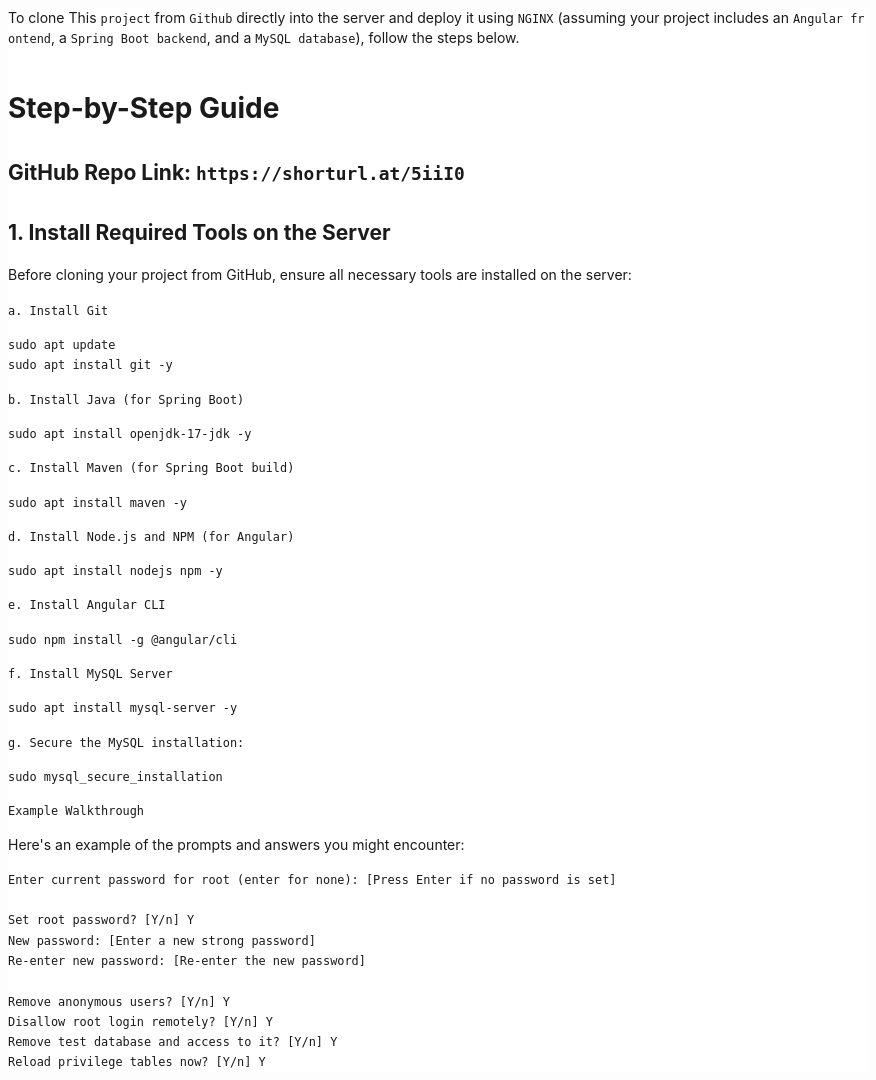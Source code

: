 To clone This `project` from `Github` directly into the server and deploy it using `NGINX` (assuming your project includes an `Angular frontend`, a `Spring Boot backend`, and a `MySQL database`), follow the steps below.

#
# Step-by-Step Guide

## GitHub Repo Link: `https://shorturl.at/5iiI0`

## 1. Install Required Tools on the Server

Before cloning your project from GitHub, ensure all necessary tools are installed on the server:

`a. Install Git`
```
sudo apt update
sudo apt install git -y
```
`b. Install Java (for Spring Boot)`
```
sudo apt install openjdk-17-jdk -y
```
`c. Install Maven (for Spring Boot build)`

```
sudo apt install maven -y
```
`d. Install Node.js and NPM (for Angular)`
```
sudo apt install nodejs npm -y
```
`e. Install Angular CLI`
```
sudo npm install -g @angular/cli
```
`f. Install MySQL Server`
```
sudo apt install mysql-server -y
```
`g. Secure the MySQL installation:`
```
sudo mysql_secure_installation    
```
`Example Walkthrough`

Here's an example of the prompts and answers you might encounter:
```
Enter current password for root (enter for none): [Press Enter if no password is set]

Set root password? [Y/n] Y
New password: [Enter a new strong password]
Re-enter new password: [Re-enter the new password]

Remove anonymous users? [Y/n] Y
Disallow root login remotely? [Y/n] Y
Remove test database and access to it? [Y/n] Y
Reload privilege tables now? [Y/n] Y
```
